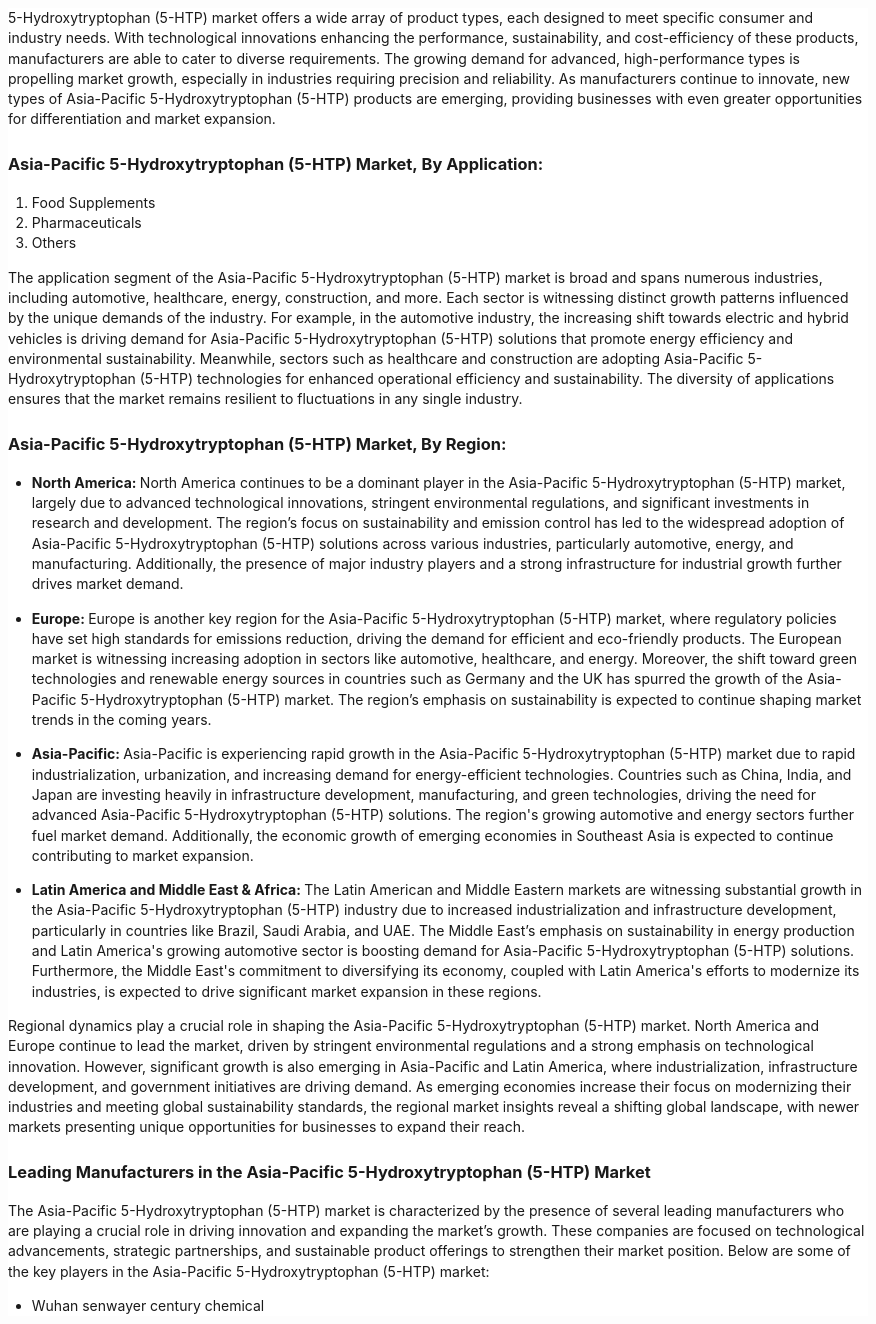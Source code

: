 5-Hydroxytryptophan (5-HTP) market offers a wide array of product types, each designed to meet specific consumer and industry needs. With technological innovations enhancing the performance, sustainability, and cost-efficiency of these products, manufacturers are able to cater to diverse requirements. The growing demand for advanced, high-performance types is propelling market growth, especially in industries requiring precision and reliability. As manufacturers continue to innovate, new types of Asia-Pacific 5-Hydroxytryptophan (5-HTP) products are emerging, providing businesses with even greater opportunities for differentiation and market expansion.</p><h3>Asia-Pacific 5-Hydroxytryptophan (5-HTP) Market,&nbsp;By Application:</h3><ol><li>Food Supplements<li> Pharmaceuticals<li> Others</li></ol><p>The application segment of the Asia-Pacific 5-Hydroxytryptophan (5-HTP) market is broad and spans numerous industries, including automotive, healthcare, energy, construction, and more. Each sector is witnessing distinct growth patterns influenced by the unique demands of the industry. For example, in the automotive industry, the increasing shift towards electric and hybrid vehicles is driving demand for Asia-Pacific 5-Hydroxytryptophan (5-HTP) solutions that promote energy efficiency and environmental sustainability. Meanwhile, sectors such as healthcare and construction are adopting Asia-Pacific 5-Hydroxytryptophan (5-HTP) technologies for enhanced operational efficiency and sustainability. The diversity of applications ensures that the market remains resilient to fluctuations in any single industry.</p><h3>Asia-Pacific 5-Hydroxytryptophan (5-HTP) Market, By Region:</h3><ul><li><p><strong>North America:&nbsp;</strong>North America continues to be a dominant player in the Asia-Pacific 5-Hydroxytryptophan (5-HTP) market, largely due to advanced technological innovations, stringent environmental regulations, and significant investments in research and development. The region&rsquo;s focus on sustainability and emission control has led to the widespread adoption of Asia-Pacific 5-Hydroxytryptophan (5-HTP) solutions across various industries, particularly automotive, energy, and manufacturing. Additionally, the presence of major industry players and a strong infrastructure for industrial growth further drives market demand.</p></li><li><p><strong><strong>Europe:&nbsp;</strong></strong>Europe is another key region for the Asia-Pacific 5-Hydroxytryptophan (5-HTP) market, where regulatory policies have set high standards for emissions reduction, driving the demand for efficient and eco-friendly products. The European market is witnessing increasing adoption in sectors like automotive, healthcare, and energy. Moreover, the shift toward green technologies and renewable energy sources in countries such as Germany and the UK has spurred the growth of the Asia-Pacific 5-Hydroxytryptophan (5-HTP) market. The region&rsquo;s emphasis on sustainability is expected to continue shaping market trends in the coming years.</p></li><li><p><strong><strong>Asia-Pacific:&nbsp;</strong></strong>Asia-Pacific is experiencing rapid growth in the Asia-Pacific 5-Hydroxytryptophan (5-HTP) market due to rapid industrialization, urbanization, and increasing demand for energy-efficient technologies. Countries such as China, India, and Japan are investing heavily in infrastructure development, manufacturing, and green technologies, driving the need for advanced Asia-Pacific 5-Hydroxytryptophan (5-HTP) solutions. The region's growing automotive and energy sectors further fuel market demand. Additionally, the economic growth of emerging economies in Southeast Asia is expected to continue contributing to market expansion.</p></li><li><p><strong><strong>Latin America and Middle East &amp; Africa:&nbsp;</strong></strong>The Latin American and Middle Eastern markets are witnessing substantial growth in the Asia-Pacific 5-Hydroxytryptophan (5-HTP) industry due to increased industrialization and infrastructure development, particularly in countries like Brazil, Saudi Arabia, and UAE. The Middle East&rsquo;s emphasis on sustainability in energy production and Latin America's growing automotive sector is boosting demand for Asia-Pacific 5-Hydroxytryptophan (5-HTP) solutions. Furthermore, the Middle East's commitment to diversifying its economy, coupled with Latin America's efforts to modernize its industries, is expected to drive significant market expansion in these regions.</p></li></ul><p>Regional dynamics play a crucial role in shaping the Asia-Pacific 5-Hydroxytryptophan (5-HTP) market. North America and Europe continue to lead the market, driven by stringent environmental regulations and a strong emphasis on technological innovation. However, significant growth is also emerging in Asia-Pacific and Latin America, where industrialization, infrastructure development, and government initiatives are driving demand. As emerging economies increase their focus on modernizing their industries and meeting global sustainability standards, the regional market insights reveal a shifting global landscape, with newer markets presenting unique opportunities for businesses to expand their reach.</p><h3><strong>Leading Manufacturers in the Asia-Pacific 5-Hydroxytryptophan (5-HTP) Market</strong></h3><p>The Asia-Pacific 5-Hydroxytryptophan (5-HTP) market is characterized by the presence of several leading manufacturers who are playing a crucial role in driving innovation and expanding the market&rsquo;s growth. These companies are focused on technological advancements, strategic partnerships, and sustainable product offerings to strengthen their market position. Below are some of the key players in the Asia-Pacific 5-Hydroxytryptophan (5-HTP) market:</p></div><div class="article-main__content" data-test-id="publishing-text-block"><ul><li><span class="">Wuhan senwayer century chemical